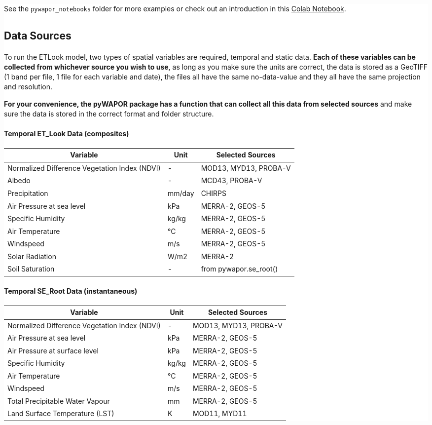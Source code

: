 See the `pywapor_notebooks` folder for more examples or check out an introduction in this [Colab Notebook](https://colab.research.google.com/github/bertcoerver/pywapor_notebooks/blob/main/pywapor_101.ipynb).

## Data Sources

To run the ETLook model, two types of spatial variables are required, temporal and static data. **Each of these variables can be collected from whichever source you wish to use**, as long as you make sure the units are correct, the data is stored as a GeoTIFF (1 band per file, 1 file for each variable and date), the files all have the same no-data-value and they all have the same projection and resolution.

**For your convenience, the pyWAPOR package has a function that can collect all this data from selected sources** and make sure the data is stored in the correct format and folder structure.

#### Temporal ET_Look Data (composites)
| Variable | Unit | Selected Sources |
| ------ | ------ | ------ |
| Normalized Difference Vegetation Index (NDVI) | - | MOD13, MYD13, PROBA-V|
| Albedo | - | MCD43, PROBA-V|
| Precipitation | mm/day | CHIRPS |
| Air Pressure at sea level | kPa | MERRA-2, GEOS-5 |
| Specific Humidity | kg/kg | MERRA-2, GEOS-5 |
| Air Temperature | °C | MERRA-2, GEOS-5 |
| Windspeed | m/s | MERRA-2, GEOS-5 |
| Solar Radiation | W/m2  | MERRA-2 |
| Soil Saturation | - | from pywapor.se_root()

#### Temporal SE_Root Data (instantaneous)
| Variable | Unit | Selected Sources |
| ------ | ------ | ------ |
| Normalized Difference Vegetation Index (NDVI) | - | MOD13, MYD13, PROBA-V |
| Air Pressure at sea level | kPa | MERRA-2, GEOS-5 |
| Air Pressure at surface level  | kPa | MERRA-2, GEOS-5 |
| Specific Humidity | kg/kg | MERRA-2, GEOS-5 |
| Air Temperature  | °C | MERRA-2, GEOS-5 |
| Windspeed | m/s | MERRA-2, GEOS-5 |
| Total Precipitable Water Vapour  | mm | MERRA-2, GEOS-5 |
| Land Surface Temperature (LST) | K | MOD11, MYD11 |
